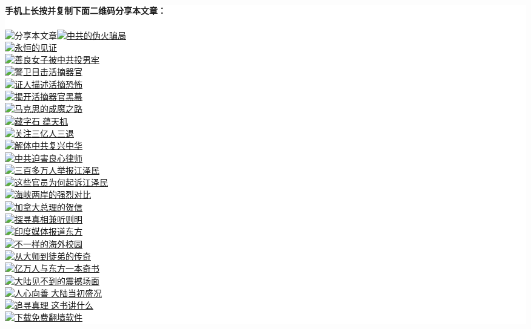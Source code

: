 <strong>手机上长按并复制下面二维码分享本文章：</strong><br><br><img src="https://quickchart.io/qr?size=256&text=https://github.com/1992513/djy/blob/master/gb/23/4/12/n13971453.md%231" title="分享本文章"></td><td VALIGN=TOP><a href="https://github.com/1992513/djy/blob/master/gb/16/1/21/n4622075.md?dfh#1" target="_blank"><img src="https://raw.githubusercontent.com/1992513/djy/master/gb/300/wei-f1.jpg" title="中共的伪火骗局"  alt="中共的伪火骗局"></a><br><a href="https://github.com/1992513/www/blob/master/README.md?dfh#9" target="_blank"><img src="https://raw.githubusercontent.com/1992513/djy/master/gb/300/yong-h.jpg" title="永恒的见证"  alt="永恒的见证"></a><br><a href="https://github.com/1992513/djy/blob/master/gb/13/9/29/n3974789.md?dfh#1" target="_blank"><img src="https://raw.githubusercontent.com/1992513/djy/master/gb/300/shang-lnz.jpg" title="善良女子被中共投男牢"  alt="善良女子被中共投男牢"></a><br><a href="https://github.com/1992513/djy/blob/master/gb/16/3/16/n4663449.md?dfh#1" target="_blank"><img src="https://raw.githubusercontent.com/1992513/djy/master/gb/300/huo-z3.jpg" title="警卫目击活摘器官"  alt="警卫目击活摘器官"></a><br><a href="https://github.com/1992513/djy/blob/master/gb/16/8/7/n8177641.md?dfh#1" target="_blank"><img src="https://raw.githubusercontent.com/1992513/djy/master/gb/300/huo-z4.jpg" title="证人描述活摘恐怖"  alt="证人描述活摘恐怖"></a><br><a href="https://github.com/1992513/djy/blob/master/gb/10/4/19/n2881569.md?dfh#1" target="_blank"><img src="https://raw.githubusercontent.com/1992513/djy/master/gb/300/huo-z1.jpg" title="揭开活摘器官黑幕"  alt="揭开活摘器官黑幕"></a><br><a href="https://github.com/1992513/djy/blob/master/gb/10/11/7/n3077476.md?dfh#1" target="_blank"><img src="https://raw.githubusercontent.com/1992513/djy/master/gb/300/ma-ks.jpg" title="马克思的成魔之路"  alt="马克思的成魔之路"></a><br><a href="https://github.com/1992513/djy/blob/master/gb/14/6/9/n4173977.md?dfh#1" target="_blank"><img src="https://raw.githubusercontent.com/1992513/djy/master/gb/300/chang-zs.jpg" title="藏字石 蕴天机"  alt="藏字石 蕴天机"></a><br><a href="https://github.com/1992513/djy/blob/master/gb/18/5/10/n10381511.md?dfh#1" target="_blank"><img src="https://raw.githubusercontent.com/1992513/djy/master/gb/300/st1.jpg" title="关注三亿人三退"  alt="关注三亿人三退"></a><br><a href="https://github.com/1992513/djy/blob/master/gb/18/3/21/n10237682.md?dfh#1" target="_blank"><img src="https://raw.githubusercontent.com/1992513/djy/master/gb/300/jie-t.jpg" title="解体中共复兴中华"  alt="解体中共复兴中华"></a><br><a href="https://github.com/1992513/djy/blob/master/gb/9/2/9/n2422991.md?dfh#1" target="_blank"><img src="https://raw.githubusercontent.com/1992513/djy/master/gb/300/gao-zs.jpg" title="中共迫害良心律师"  alt="中共迫害良心律师"></a><br><a href="https://github.com/1992513/djy/blob/master/gb/18/12/9/n10900044.md?dfh#1" target="_blank"><img src="https://raw.githubusercontent.com/1992513/djy/master/gb/300/sj1.jpg" title="三百多万人举报江泽民"  alt="三百多万人举报江泽民"></a><br><a href="https://github.com/1992513/djy/blob/master/gb/18/8/28/n10672014.md?dfh#1" target="_blank"><img src="https://raw.githubusercontent.com/1992513/djy/master/gb/300/sj2.jpg" title="这些官员为何起诉江泽民"  alt="这些官员为何起诉江泽民"></a><br><a href="https://github.com/1992513/djy/blob/master/gb/8/12/18/n2367165.md?dfh#1" target="_blank"><img src="https://raw.githubusercontent.com/1992513/djy/master/gb/300/liangan.jpg" title="海峡两岸的强烈对比"  alt="海峡两岸的强烈对比"></a><br><a href="https://github.com/1992513/djy/blob/master/gb/15/12/10/n4593139.md?dfh#1" target="_blank"><img src="https://raw.githubusercontent.com/1992513/djy/master/gb/300/jia-ndzl.jpg" title="加拿大总理的贺信"  alt="加拿大总理的贺信"></a><br><a href="https://github.com/1992513/djy/blob/master/gb/11/6/17/n3289382.md?dfh#1" target="_blank"><img src="https://raw.githubusercontent.com/1992513/djy/master/gb/300/xiao-wd.jpg" title="探寻真相兼听则明"  alt="探寻真相兼听则明"></a><br><a href="https://github.com/1992513/djy/blob/master/gb/18/10/27/n10812623.md?dfh#1" target="_blank"><img src="https://raw.githubusercontent.com/1992513/djy/master/gb/300/yindu.jpg" title="印度媒体报道东方"  alt="印度媒体报道东方"></a><br><a href="https://github.com/1992513/djy/blob/master/gb/18/6/9/n10469652.md?dfh#1" target="_blank"><img src="https://raw.githubusercontent.com/1992513/djy/master/gb/300/xie-j.jpg" title="不一样的海外校园"  alt="不一样的海外校园"></a><br><a href="https://github.com/1992513/djy/blob/master/gb/7/4/5/n1669415.md?dfh#1" target="_blank"><img src="https://raw.githubusercontent.com/1992513/djy/master/gb/300/li-up.jpg" title="从大师到徒弟的传奇"  alt="从大师到徒弟的传奇"></a><br><a href="https://github.com/1992513/djy/blob/master/gb/17/5/26/n9191512.md?dfh#1" target="_blank"><img src="https://raw.githubusercontent.com/1992513/djy/master/gb/300/zfl2.jpg" title="亿万人与东方一本奇书"  alt="亿万人与东方一本奇书"></a><br><a href="https://github.com/1992513/djy/blob/master/gb/13/11/27/n4020290.md?dfh#1" target="_blank"><img src="https://raw.githubusercontent.com/1992513/djy/master/gb/300/zhen-h.jpg" title="大陆见不到的震撼场面"  alt="大陆见不到的震撼场面"></a><br><a href="https://github.com/1992513/djy/blob/master/gb/15/7/17/n4482910.md?dfh#1" target="_blank"><img src="https://raw.githubusercontent.com/1992513/djy/master/gb/300/dalu-sk.jpg" title="人心向善 大陆当初盛况"  alt="人心向善 大陆当初盛况"></a><br><a href="https://github.com/1992513/djy/blob/master/gb/19/1/5/n10955468.md?dfh#1" target="_blank"><img src="https://raw.githubusercontent.com/1992513/djy/master/gb/300/zfl1.jpg" title="追寻真理 这书讲什么"  alt="追寻真理 这书讲什么"></a><br><a href="https://github.com/1992513/www/blob/master/README.md?dfh#1" target="_blank"><img src="https://raw.githubusercontent.com/1992513/djy/master/gb/300/fq1.jpg" title="下载免费翻墙软件"  alt="下载免费翻墙软件"></a><br></td></tr></table>
